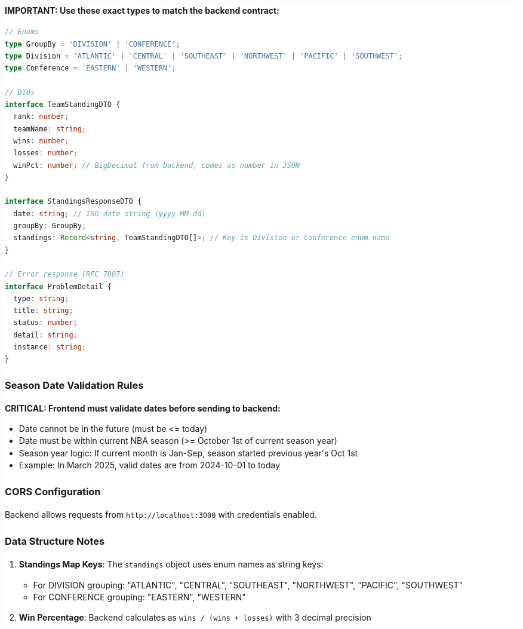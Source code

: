 **IMPORTANT: Use these exact types to match the backend contract:**

```typescript
// Enums
type GroupBy = 'DIVISION' | 'CONFERENCE';
type Division = 'ATLANTIC' | 'CENTRAL' | 'SOUTHEAST' | 'NORTHWEST' | 'PACIFIC' | 'SOUTHWEST';
type Conference = 'EASTERN' | 'WESTERN';

// DTOs
interface TeamStandingDTO {
  rank: number;
  teamName: string;
  wins: number;
  losses: number;
  winPct: number; // BigDecimal from backend, comes as number in JSON
}

interface StandingsResponseDTO {
  date: string; // ISO date string (yyyy-MM-dd)
  groupBy: GroupBy;
  standings: Record<string, TeamStandingDTO[]>; // Key is Division or Conference enum name
}

// Error response (RFC 7807)
interface ProblemDetail {
  type: string;
  title: string;
  status: number;
  detail: string;
  instance: string;
}
```

### Season Date Validation Rules

**CRITICAL: Frontend must validate dates before sending to backend:**
- Date cannot be in the future (must be <= today)
- Date must be within current NBA season (>= October 1st of current season year)
- Season year logic: If current month is Jan-Sep, season started previous year's Oct 1st
- Example: In March 2025, valid dates are from 2024-10-01 to today

### CORS Configuration

Backend allows requests from `http://localhost:3000` with credentials enabled.

### Data Structure Notes

1. **Standings Map Keys**: The `standings` object uses enum names as string keys:
   - For DIVISION grouping: "ATLANTIC", "CENTRAL", "SOUTHEAST", "NORTHWEST", "PACIFIC", "SOUTHWEST"
   - For CONFERENCE grouping: "EASTERN", "WESTERN"

2. **Win Percentage**: Backend calculates as `wins / (wins + losses)` with 3 decimal precision
